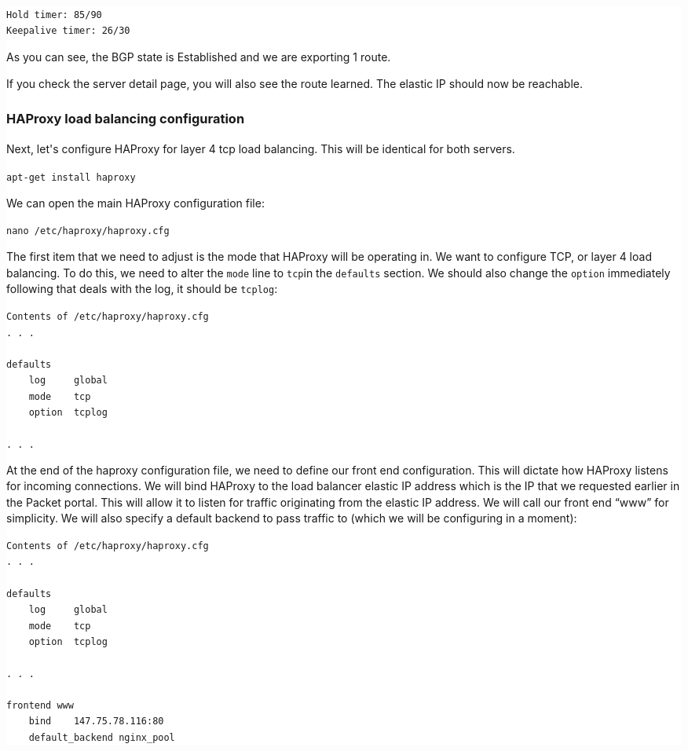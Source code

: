 ```
Hold timer: 85/90
Keepalive timer: 26/30
```

As you can see, the BGP state is Established and we are exporting 1 route.

If you check the server detail page, you will also see the route learned. The elastic IP should now be reachable.

### HAProxy load balancing configuration

Next, let's configure HAProxy for layer 4 tcp load balancing. This will be identical for both servers.

`apt-get install haproxy`

We can open the main HAProxy configuration file:

`nano /etc/haproxy/haproxy.cfg`

The first item that we need to adjust is the mode that HAProxy will be operating in. We want to configure TCP, or layer 4 load balancing. To do this, we need to alter the `mode` line to `tcp`in the `defaults` section. We should also change the `option` immediately following that deals with the log, it should be `tcplog`:

```
Contents of /etc/haproxy/haproxy.cfg
. . .

defaults
    log     global
    mode    tcp
    option  tcplog

. . .
```
At the end of the haproxy configuration file, we need to define our front end configuration. This will dictate how HAProxy listens for incoming connections. We will bind HAProxy to the load balancer elastic IP address which is the IP that we requested earlier in the Packet portal. This will allow it to listen for traffic originating from the elastic IP address. We will call our front end “www” for simplicity. We will also specify a default backend to pass traffic to (which we will be configuring in a moment):

```
Contents of /etc/haproxy/haproxy.cfg
. . .

defaults
    log     global
    mode    tcp
    option  tcplog

. . .

frontend www
    bind    147.75.78.116:80
    default_backend nginx_pool
```
